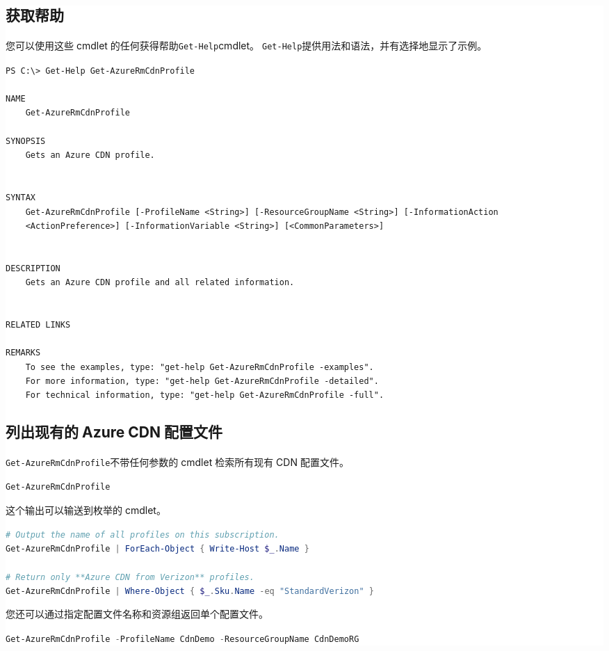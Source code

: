 ## <a name="getting-help"></a>获取帮助

您可以使用这些 cmdlet 的任何获得帮助`Get-Help`cmdlet。  `Get-Help`提供用法和语法，并有选择地显示了示例。

```text
PS C:\> Get-Help Get-AzureRmCdnProfile

NAME
    Get-AzureRmCdnProfile

SYNOPSIS
    Gets an Azure CDN profile.


SYNTAX
    Get-AzureRmCdnProfile [-ProfileName <String>] [-ResourceGroupName <String>] [-InformationAction
    <ActionPreference>] [-InformationVariable <String>] [<CommonParameters>]


DESCRIPTION
    Gets an Azure CDN profile and all related information.


RELATED LINKS

REMARKS
    To see the examples, type: "get-help Get-AzureRmCdnProfile -examples".
    For more information, type: "get-help Get-AzureRmCdnProfile -detailed".
    For technical information, type: "get-help Get-AzureRmCdnProfile -full".

```

## <a name="listing-existing-azure-cdn-profiles"></a>列出现有的 Azure CDN 配置文件

`Get-AzureRmCdnProfile`不带任何参数的 cmdlet 检索所有现有 CDN 配置文件。

```powershell
Get-AzureRmCdnProfile
```

这个输出可以输送到枚举的 cmdlet。

```powershell
# Output the name of all profiles on this subscription.
Get-AzureRmCdnProfile | ForEach-Object { Write-Host $_.Name }

# Return only **Azure CDN from Verizon** profiles.
Get-AzureRmCdnProfile | Where-Object { $_.Sku.Name -eq "StandardVerizon" }
```

您还可以通过指定配置文件名称和资源组返回单个配置文件。

```powershell
Get-AzureRmCdnProfile -ProfileName CdnDemo -ResourceGroupName CdnDemoRG
```
